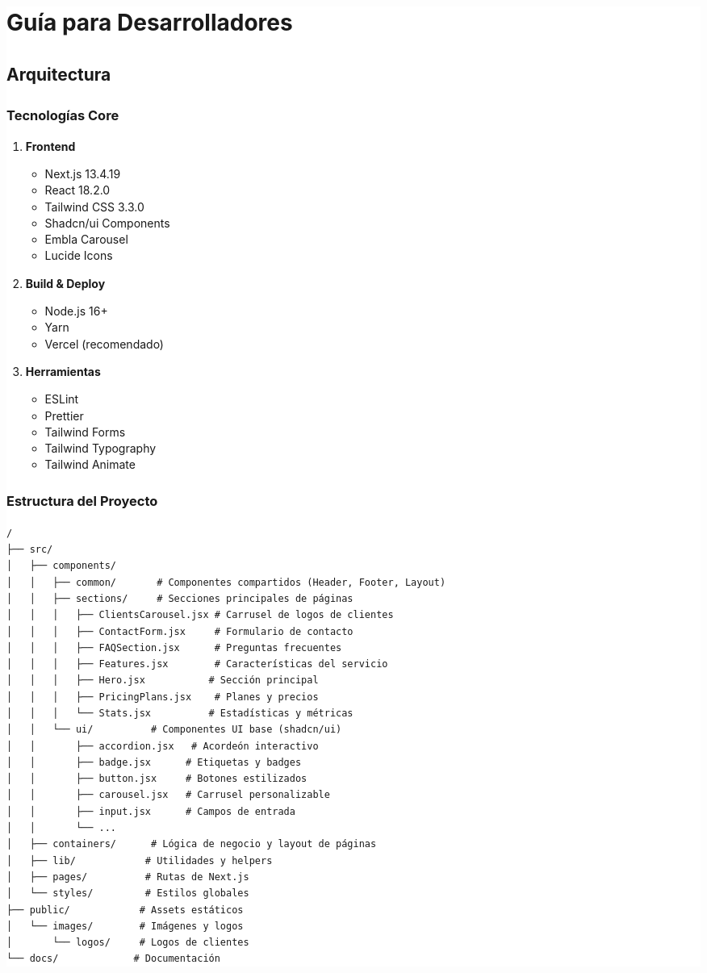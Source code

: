 # Guía para Desarrolladores

## Arquitectura

### Tecnologías Core
1. **Frontend**
   - Next.js 13.4.19
   - React 18.2.0
   - Tailwind CSS 3.3.0
   - Shadcn/ui Components
   - Embla Carousel
   - Lucide Icons

2. **Build & Deploy**
   - Node.js 16+
   - Yarn
   - Vercel (recomendado)

3. **Herramientas**
   - ESLint
   - Prettier
   - Tailwind Forms
   - Tailwind Typography
   - Tailwind Animate

### Estructura del Proyecto
```
/
├── src/
│   ├── components/
│   │   ├── common/       # Componentes compartidos (Header, Footer, Layout)
│   │   ├── sections/     # Secciones principales de páginas
│   │   │   ├── ClientsCarousel.jsx # Carrusel de logos de clientes
│   │   │   ├── ContactForm.jsx     # Formulario de contacto
│   │   │   ├── FAQSection.jsx      # Preguntas frecuentes
│   │   │   ├── Features.jsx        # Características del servicio
│   │   │   ├── Hero.jsx           # Sección principal
│   │   │   ├── PricingPlans.jsx    # Planes y precios
│   │   │   └── Stats.jsx          # Estadísticas y métricas
│   │   └── ui/          # Componentes UI base (shadcn/ui)
│   │       ├── accordion.jsx   # Acordeón interactivo
│   │       ├── badge.jsx      # Etiquetas y badges
│   │       ├── button.jsx     # Botones estilizados
│   │       ├── carousel.jsx   # Carrusel personalizable
│   │       ├── input.jsx      # Campos de entrada
│   │       └── ...
│   ├── containers/      # Lógica de negocio y layout de páginas
│   ├── lib/            # Utilidades y helpers
│   ├── pages/          # Rutas de Next.js
│   └── styles/         # Estilos globales
├── public/            # Assets estáticos
│   └── images/        # Imágenes y logos
│       └── logos/     # Logos de clientes
└── docs/             # Documentación
```
